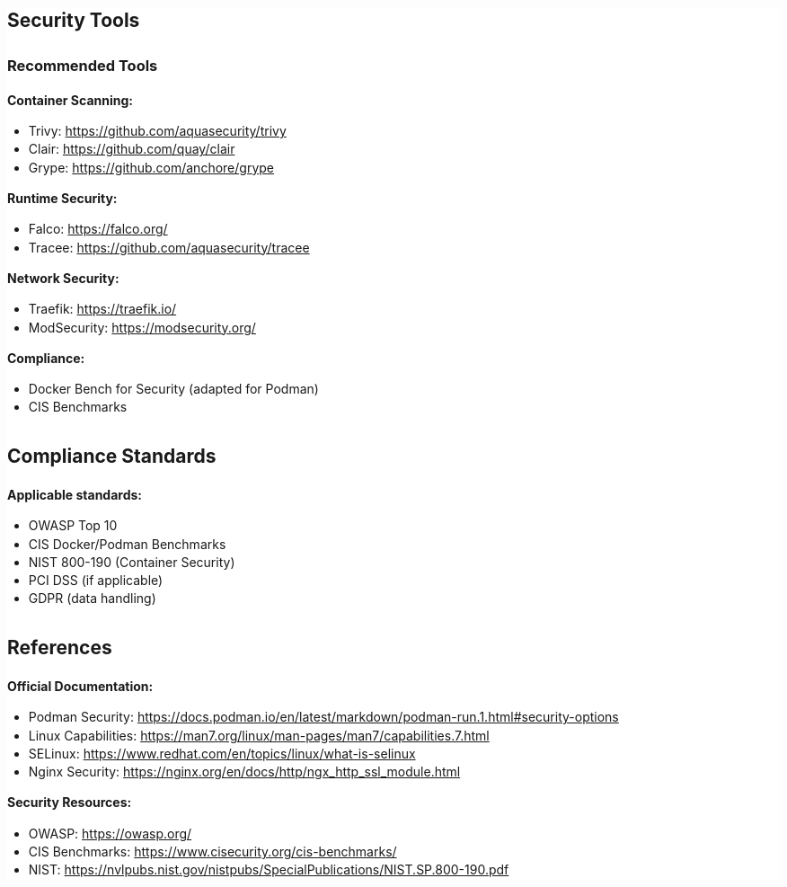 ## Security Tools

### Recommended Tools

**Container Scanning:**
- Trivy: https://github.com/aquasecurity/trivy
- Clair: https://github.com/quay/clair
- Grype: https://github.com/anchore/grype

**Runtime Security:**
- Falco: https://falco.org/
- Tracee: https://github.com/aquasecurity/tracee

**Network Security:**
- Traefik: https://traefik.io/
- ModSecurity: https://modsecurity.org/

**Compliance:**
- Docker Bench for Security (adapted for Podman)
- CIS Benchmarks

## Compliance Standards

**Applicable standards:**
- OWASP Top 10
- CIS Docker/Podman Benchmarks
- NIST 800-190 (Container Security)
- PCI DSS (if applicable)
- GDPR (data handling)

## References

**Official Documentation:**
- Podman Security: https://docs.podman.io/en/latest/markdown/podman-run.1.html#security-options
- Linux Capabilities: https://man7.org/linux/man-pages/man7/capabilities.7.html
- SELinux: https://www.redhat.com/en/topics/linux/what-is-selinux
- Nginx Security: https://nginx.org/en/docs/http/ngx_http_ssl_module.html

**Security Resources:**
- OWASP: https://owasp.org/
- CIS Benchmarks: https://www.cisecurity.org/cis-benchmarks/
- NIST: https://nvlpubs.nist.gov/nistpubs/SpecialPublications/NIST.SP.800-190.pdf
